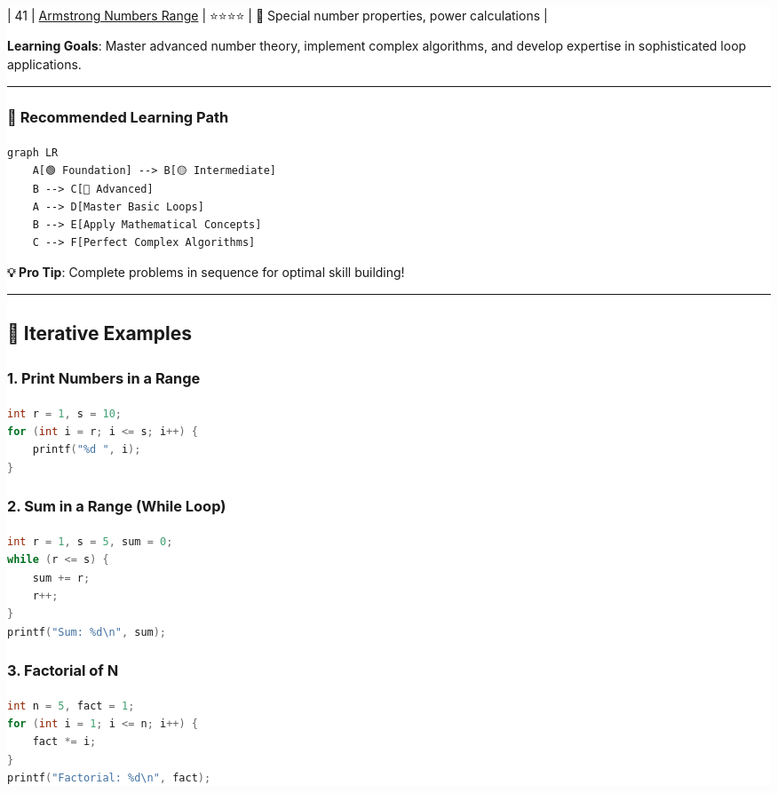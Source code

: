 | 41 | [Armstrong Numbers Range](41_armstrong_numbers_range.c) | ⭐⭐⭐⭐ | 🎯 Special number properties, power calculations |

**Learning Goals**: Master advanced number theory, implement complex algorithms, and develop expertise in sophisticated loop applications.

---

### 🎯 **Recommended Learning Path**

```mermaid
graph LR
    A[🟢 Foundation] --> B[🟡 Intermediate]
    B --> C[🔴 Advanced]
    A --> D[Master Basic Loops]
    B --> E[Apply Mathematical Concepts]
    C --> F[Perfect Complex Algorithms]
```

**💡 Pro Tip**: Complete problems in sequence for optimal skill building!

---

## 🔄 Iterative Examples

### 1. Print Numbers in a Range

```c
int r = 1, s = 10;
for (int i = r; i <= s; i++) {
    printf("%d ", i);
}
```

### 2. Sum in a Range (While Loop)

```c
int r = 1, s = 5, sum = 0;
while (r <= s) {
    sum += r;
    r++;
}
printf("Sum: %d\n", sum);
```

### 3. Factorial of N

```c
int n = 5, fact = 1;
for (int i = 1; i <= n; i++) {
    fact *= i;
}
printf("Factorial: %d\n", fact);
```
